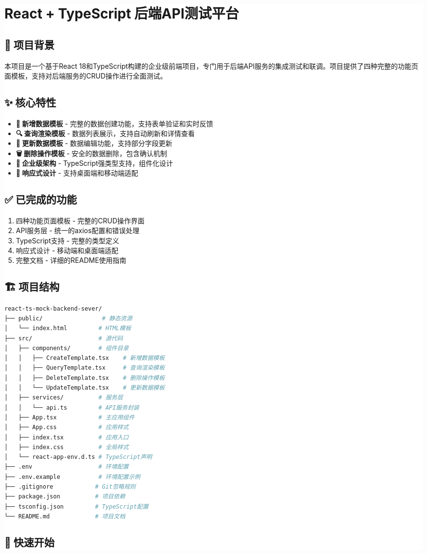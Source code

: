 # React + TypeScript 后端API测试平台

## 🎯 项目背景

本项目是一个基于React 18和TypeScript构建的企业级前端项目，专门用于后端API服务的集成测试和联调。项目提供了四种完整的功能页面模板，支持对后端服务的CRUD操作进行全面测试。

## ✨ 核心特性

- **📝 新增数据模板** - 完整的数据创建功能，支持表单验证和实时反馈
- **🔍 查询渲染模板** - 数据列表展示，支持自动刷新和详情查看
- **🔄 更新数据模板** - 数据编辑功能，支持部分字段更新
- **🗑️ 删除操作模板** - 安全的数据删除，包含确认机制
- **🚀 企业级架构** - TypeScript强类型支持，组件化设计
- **📱 响应式设计** - 支持桌面端和移动端适配

## ✅ 已完成的功能
1. 四种功能页面模板 - 完整的CRUD操作界面
2. API服务层 - 统一的axios配置和错误处理
3. TypeScript支持 - 完整的类型定义
4. 响应式设计 - 移动端和桌面端适配
5. 完整文档 - 详细的README使用指南
   
## 🏗️ 项目结构
```bash
react-ts-mock-backend-sever/
├── public/                 # 静态资源
│   └── index.html         # HTML模板
├── src/                   # 源代码
│   ├── components/        # 组件目录
│   │   ├── CreateTemplate.tsx    # 新增数据模板
│   │   ├── QueryTemplate.tsx     # 查询渲染模板
│   │   ├── DeleteTemplate.tsx    # 删除操作模板
│   │   └── UpdateTemplate.tsx    # 更新数据模板
│   ├── services/          # 服务层
│   │   └── api.ts         # API服务封装
│   ├── App.tsx            # 主应用组件
│   ├── App.css            # 应用样式
│   ├── index.tsx          # 应用入口
│   ├── index.css          # 全局样式
│   └── react-app-env.d.ts # TypeScript声明
├── .env                   # 环境配置
├── .env.example           # 环境配置示例
├── .gitignore            # Git忽略规则
├── package.json          # 项目依赖
├── tsconfig.json         # TypeScript配置
└── README.md             # 项目文档
```

## 🚀 快速开始
